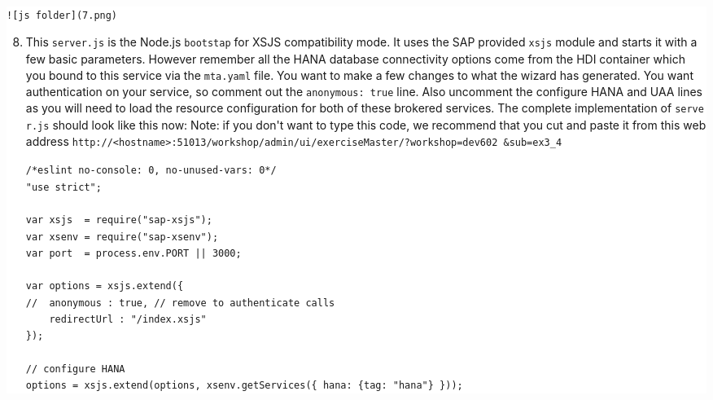	![js folder](7.png)

8. This `server.js` is the Node.js `bootstap` for XSJS compatibility mode. It uses the SAP provided `xsjs` module and starts it with a few basic parameters. However remember all the HANA database connectivity options come from the HDI container which you bound to this service via the `mta.yaml` file.  You want to make a few changes to what the wizard has generated. You want authentication on your service, so comment out the `anonymous: true` line. Also uncomment the configure HANA and UAA lines as you will need to load the resource configuration for both of these brokered services. The complete implementation of `server.js` should look like this now: Note: if you don't want to type this code, we recommend that you cut and paste it from this web address `http://<hostname>:51013/workshop/admin/ui/exerciseMaster/?workshop=dev602 &sub=ex3_4`

	```
	/*eslint no-console: 0, no-unused-vars: 0*/
	"use strict";

	var xsjs  = require("sap-xsjs");
	var xsenv = require("sap-xsenv");
	var port  = process.env.PORT || 3000;

	var options = xsjs.extend({
	//	anonymous : true, // remove to authenticate calls
		redirectUrl : "/index.xsjs"
	});

	// configure HANA
	options = xsjs.extend(options, xsenv.getServices({ hana: {tag: "hana"} }));
